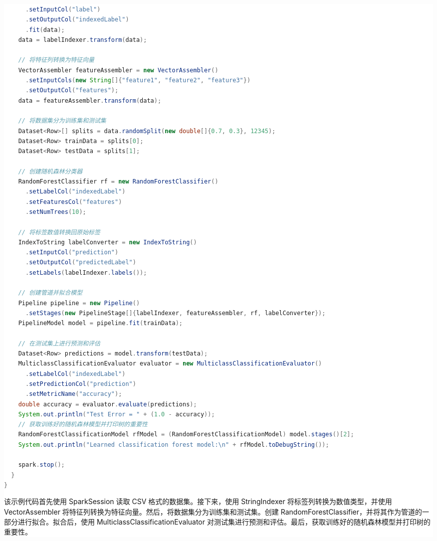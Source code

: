 ```java
      .setInputCol("label")
      .setOutputCol("indexedLabel")
      .fit(data);
    data = labelIndexer.transform(data);
 
    // 将特征列转换为特征向量
    VectorAssembler featureAssembler = new VectorAssembler()
      .setInputCols(new String[]{"feature1", "feature2", "feature3"})
      .setOutputCol("features");
    data = featureAssembler.transform(data);
 
    // 将数据集分为训练集和测试集
    Dataset<Row>[] splits = data.randomSplit(new double[]{0.7, 0.3}, 12345);
    Dataset<Row> trainData = splits[0];
    Dataset<Row> testData = splits[1];
 
    // 创建随机森林分类器
    RandomForestClassifier rf = new RandomForestClassifier()
      .setLabelCol("indexedLabel")
      .setFeaturesCol("features")
      .setNumTrees(10);
 
    // 将标签数值转换回原始标签
    IndexToString labelConverter = new IndexToString()
      .setInputCol("prediction")
      .setOutputCol("predictedLabel")
      .setLabels(labelIndexer.labels());
 
    // 创建管道并拟合模型
    Pipeline pipeline = new Pipeline()
      .setStages(new PipelineStage[]{labelIndexer, featureAssembler, rf, labelConverter});
    PipelineModel model = pipeline.fit(trainData);
 
    // 在测试集上进行预测和评估
    Dataset<Row> predictions = model.transform(testData);
    MulticlassClassificationEvaluator evaluator = new MulticlassClassificationEvaluator()
      .setLabelCol("indexedLabel")
      .setPredictionCol("prediction")
      .setMetricName("accuracy");
    double accuracy = evaluator.evaluate(predictions);
    System.out.println("Test Error = " + (1.0 - accuracy));
    // 获取训练好的随机森林模型并打印树的重要性
    RandomForestClassificationModel rfModel = (RandomForestClassificationModel) model.stages()[2];
    System.out.println("Learned classification forest model:\n" + rfModel.toDebugString());
 
    spark.stop();
  }
}
```

该示例代码首先使用 SparkSession 读取 CSV 格式的数据集。接下来，使用 StringIndexer 将标签列转换为数值类型，并使用 VectorAssembler 将特征列转换为特征向量。然后，将数据集分为训练集和测试集。创建 RandomForestClassifier，并将其作为管道的一部分进行拟合。拟合后，使用 MulticlassClassificationEvaluator 对测试集进行预测和评估。最后，获取训练好的随机森林模型并打印树的重要性。
